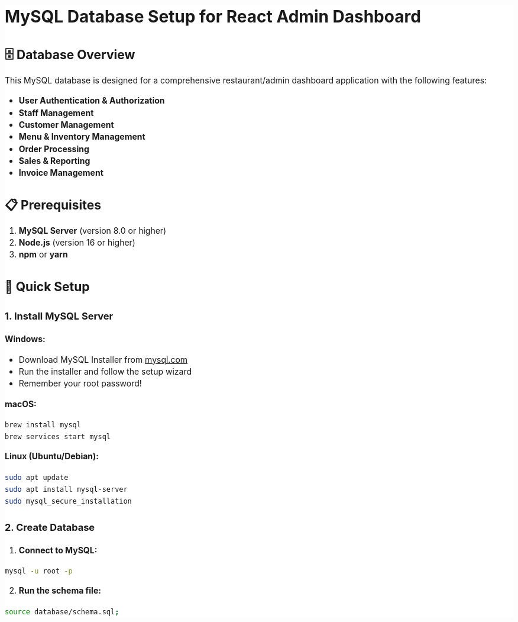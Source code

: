 # MySQL Database Setup for React Admin Dashboard

## 🗄️ Database Overview

This MySQL database is designed for a comprehensive restaurant/admin dashboard application with the following features:

- **User Authentication & Authorization**
- **Staff Management**
- **Customer Management**
- **Menu & Inventory Management**
- **Order Processing**
- **Sales & Reporting**
- **Invoice Management**

## 📋 Prerequisites

1. **MySQL Server** (version 8.0 or higher)
2. **Node.js** (version 16 or higher)
3. **npm** or **yarn**

## 🚀 Quick Setup

### 1. Install MySQL Server

**Windows:**
- Download MySQL Installer from [mysql.com](https://dev.mysql.com/downloads/installer/)
- Run the installer and follow the setup wizard
- Remember your root password!

**macOS:**
```bash
brew install mysql
brew services start mysql
```

**Linux (Ubuntu/Debian):**
```bash
sudo apt update
sudo apt install mysql-server
sudo mysql_secure_installation
```

### 2. Create Database

1. **Connect to MySQL:**
```bash
mysql -u root -p
```

2. **Run the schema file:**
```bash
source database/schema.sql;
```
